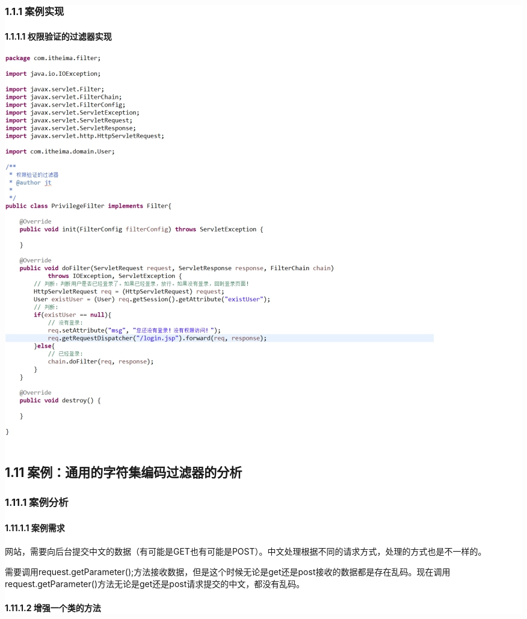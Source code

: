 ### 1.1.1 案例实现

#### 1.1.1.1 权限验证的过滤器实现

![img](javaee-day18-Listener&Filter/wps381.jpg) 

## 1.11 案例：通用的字符集编码过滤器的分析

### 1.11.1 案例分析

#### 1.11.1.1 案例需求

网站，需要向后台提交中文的数据（有可能是GET也有可能是POST）。中文处理根据不同的请求方式，处理的方式也是不一样的。

需要调用request.getParameter();方法接收数据，但是这个时候无论是get还是post接收的数据都是存在乱码。现在调用request.getParameter()方法无论是get还是post请求提交的中文，都没有乱码。

#### 1.11.1.2 增强一个类的方法

